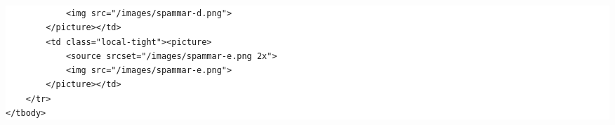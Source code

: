                 <img src="/images/spammar-d.png">
            </picture></td>
            <td class="local-tight"><picture>
                <source srcset="/images/spammar-e.png 2x">
                <img src="/images/spammar-e.png">
            </picture></td>
        </tr>
    </tbody>